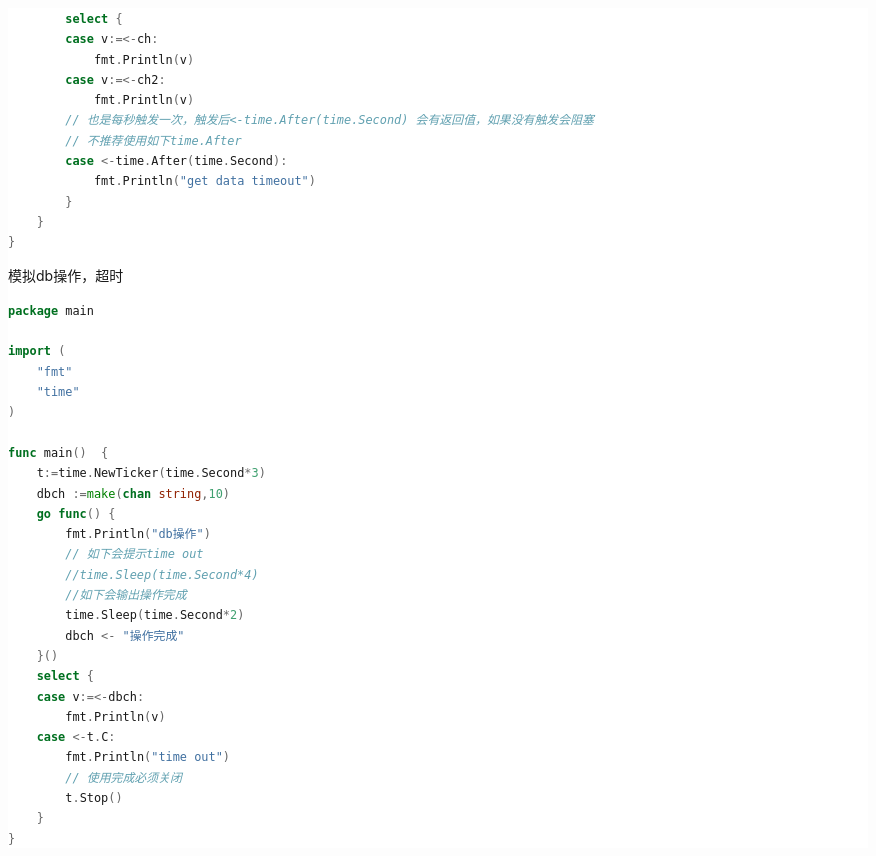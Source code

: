 ```go
		select {
		case v:=<-ch:
			fmt.Println(v)
		case v:=<-ch2:
			fmt.Println(v)
        // 也是每秒触发一次，触发后<-time.After(time.Second) 会有返回值，如果没有触发会阻塞
        // 不推荐使用如下time.After
		case <-time.After(time.Second):
			fmt.Println("get data timeout")
		}
	}
}
```

模拟db操作，超时

```go
package main

import (
	"fmt"
	"time"
)

func main()  {
	t:=time.NewTicker(time.Second*3)
	dbch :=make(chan string,10)
	go func() {
		fmt.Println("db操作")
		// 如下会提示time out
		//time.Sleep(time.Second*4)
		//如下会输出操作完成
		time.Sleep(time.Second*2)
		dbch <- "操作完成"
	}()
	select {
	case v:=<-dbch:
		fmt.Println(v)
	case <-t.C:
		fmt.Println("time out")
		// 使用完成必须关闭
		t.Stop()
	}
}
```

